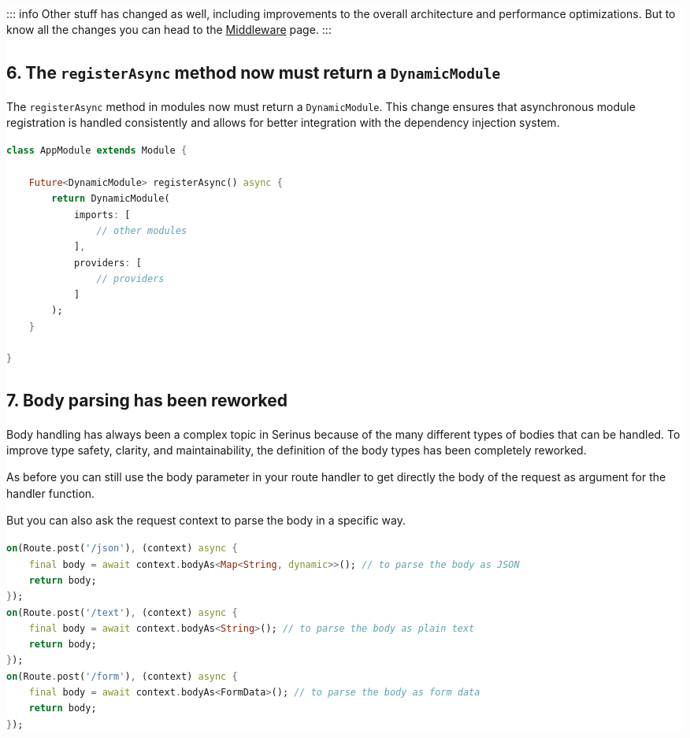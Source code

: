 ::: info
Other stuff has changed as well, including improvements to the overall architecture and performance optimizations. But to know all the changes you can head to the [Middleware](/middlewares) page.
:::

## 6. The `registerAsync` method now must return a `DynamicModule`

The `registerAsync` method in modules now must return a `DynamicModule`. This change ensures that asynchronous module registration is handled consistently and allows for better integration with the dependency injection system.

```dart
class AppModule extends Module {

    Future<DynamicModule> registerAsync() async {
        return DynamicModule(
            imports: [
                // other modules
            ],
            providers: [
                // providers
            ]
        );
    }

}
```

## 7. Body parsing has been reworked

Body handling has always been a complex topic in Serinus because of the many different types of bodies that can be handled.
To improve type safety, clarity, and maintainability, the definition of the body types has been completely reworked.

As before you can still use the body parameter in your route handler to get directly the body of the request as argument for the handler function.

But you can also ask the request context to parse the body in a specific way.

```dart
on(Route.post('/json'), (context) async {
    final body = await context.bodyAs<Map<String, dynamic>>(); // to parse the body as JSON
    return body;
});
on(Route.post('/text'), (context) async {
    final body = await context.bodyAs<String>(); // to parse the body as plain text
    return body;
});
on(Route.post('/form'), (context) async {
    final body = await context.bodyAs<FormData>(); // to parse the body as form data
    return body;
});
```
